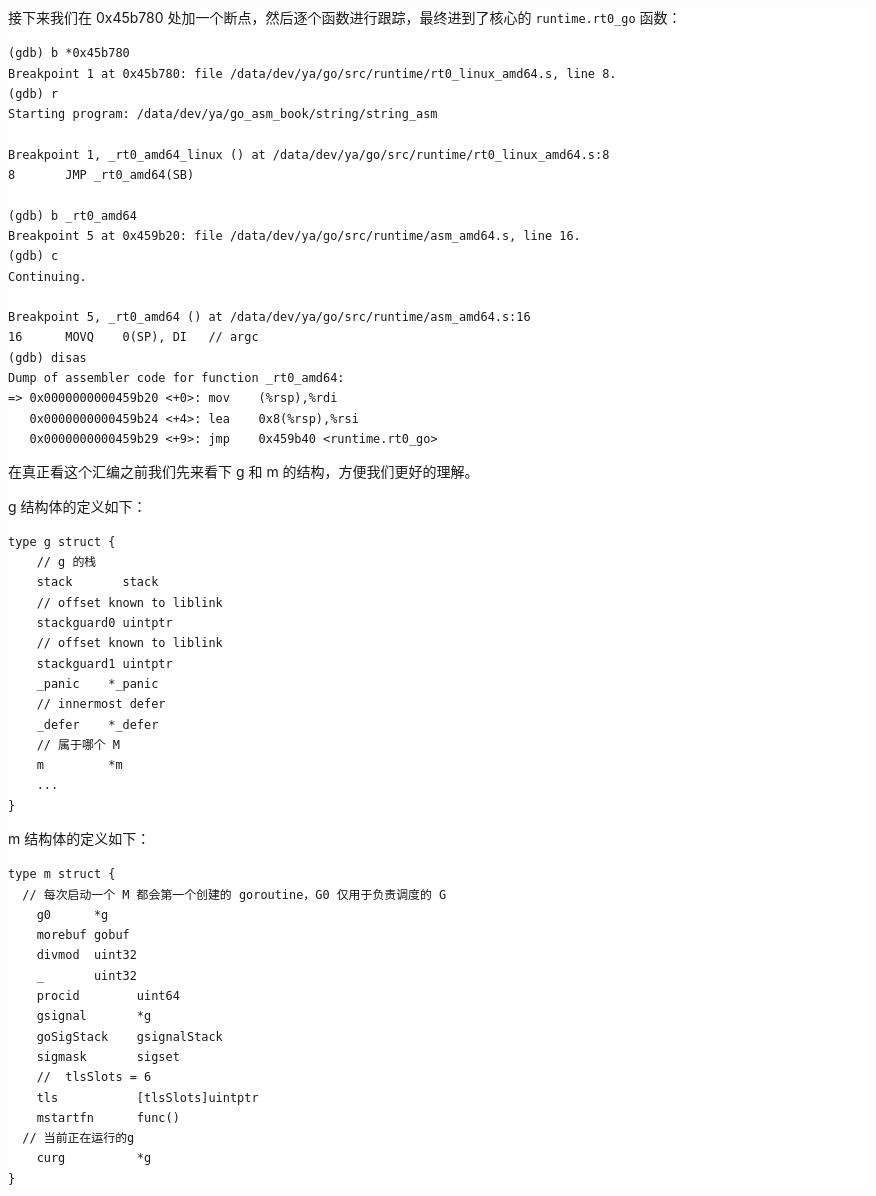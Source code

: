 接下来我们在 0x45b780 处加一个断点，然后逐个函数进行跟踪，最终进到了核心的 `runtime.rt0_go` 函数：

    (gdb) b *0x45b780
    Breakpoint 1 at 0x45b780: file /data/dev/ya/go/src/runtime/rt0_linux_amd64.s, line 8.
    (gdb) r
    Starting program: /data/dev/ya/go_asm_book/string/string_asm

    Breakpoint 1, _rt0_amd64_linux () at /data/dev/ya/go/src/runtime/rt0_linux_amd64.s:8
    8		JMP	_rt0_amd64(SB)

    (gdb) b _rt0_amd64
    Breakpoint 5 at 0x459b20: file /data/dev/ya/go/src/runtime/asm_amd64.s, line 16.
    (gdb) c
    Continuing.

    Breakpoint 5, _rt0_amd64 () at /data/dev/ya/go/src/runtime/asm_amd64.s:16
    16		MOVQ	0(SP), DI	// argc
    (gdb) disas
    Dump of assembler code for function _rt0_amd64:
    => 0x0000000000459b20 <+0>:	mov    (%rsp),%rdi
       0x0000000000459b24 <+4>:	lea    0x8(%rsp),%rsi
       0x0000000000459b29 <+9>:	jmp    0x459b40 <runtime.rt0_go>

在真正看这个汇编之前我们先来看下 g 和 m 的结构，方便我们更好的理解。

g 结构体的定义如下：

    type g struct {
        // g 的栈
        stack       stack 
        // offset known to liblink
        stackguard0 uintptr 
        // offset known to liblink
        stackguard1 uintptr 
        _panic    *_panic 
        // innermost defer
        _defer    *_defer 
        // 属于哪个 M
        m         *m      
        ...
    }

m 结构体的定义如下：

    type m struct {
      // 每次启动一个 M 都会第一个创建的 goroutine，G0 仅用于负责调度的 G
    	g0      *g  
    	morebuf gobuf
    	divmod  uint32
    	_       uint32 
    	procid        uint64
    	gsignal       *g 
    	goSigStack    gsignalStack
    	sigmask       sigset 
    	// 	tlsSlots = 6
    	tls           [tlsSlots]uintptr
    	mstartfn      func()
      // 当前正在运行的g
    	curg          *g
    }	
